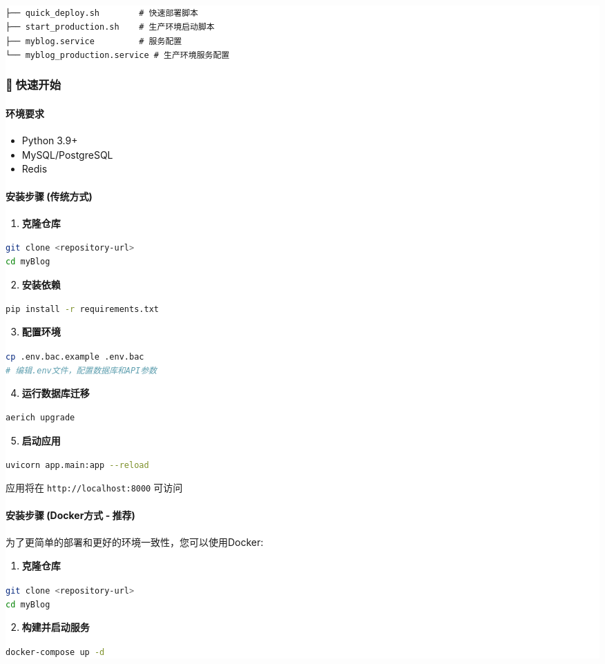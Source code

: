 ```
├── quick_deploy.sh        # 快速部署脚本
├── start_production.sh    # 生产环境启动脚本
├── myblog.service         # 服务配置
└── myblog_production.service # 生产环境服务配置
```

### 🚀 快速开始

#### 环境要求
- Python 3.9+
- MySQL/PostgreSQL
- Redis

#### 安装步骤 (传统方式)

1. **克隆仓库**
```bash
git clone <repository-url>
cd myBlog
```

2. **安装依赖**
```bash
pip install -r requirements.txt
```

3. **配置环境**
```bash
cp .env.bac.example .env.bac
# 编辑.env文件，配置数据库和API参数
```

4. **运行数据库迁移**
```bash
aerich upgrade
```

5. **启动应用**
```bash
uvicorn app.main:app --reload
```

应用将在 `http://localhost:8000` 可访问

#### 安装步骤 (Docker方式 - 推荐)

为了更简单的部署和更好的环境一致性，您可以使用Docker:

1. **克隆仓库**
```bash
git clone <repository-url>
cd myBlog
```

2. **构建并启动服务**
```bash
docker-compose up -d
```

